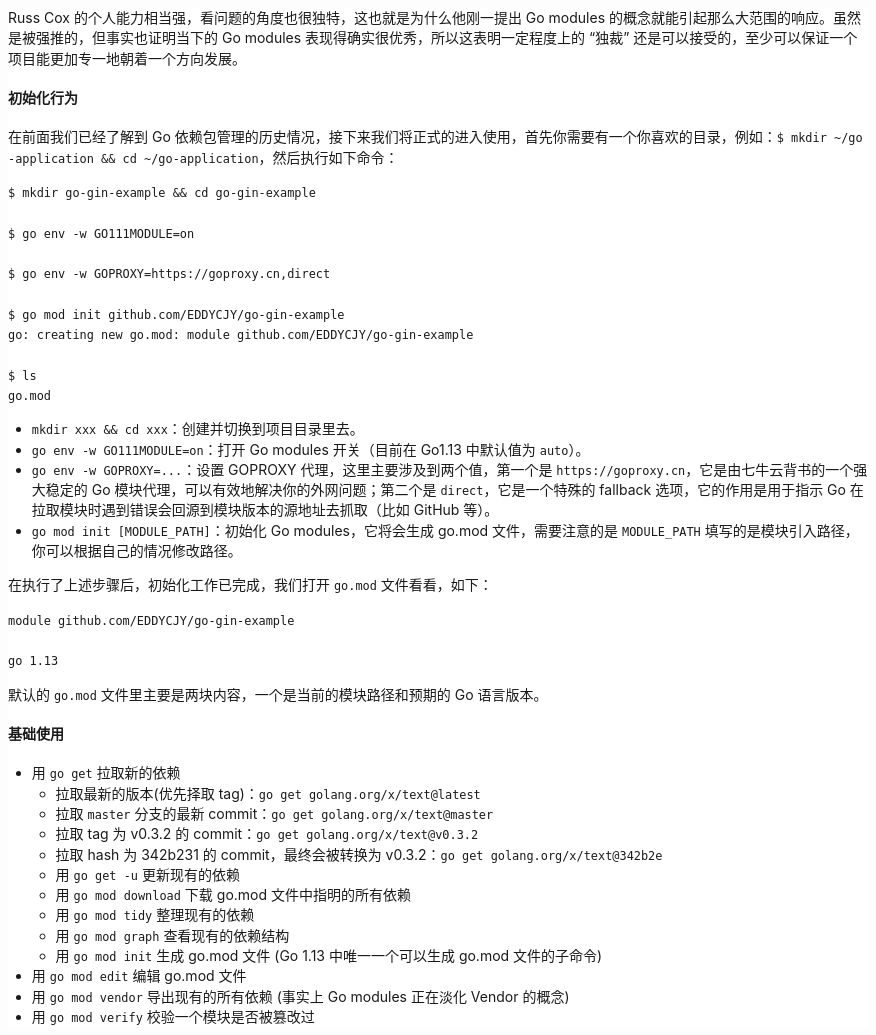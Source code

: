 Russ Cox 的个人能力相当强，看问题的角度也很独特，这也就是为什么他刚一提出 Go modules 的概念就能引起那么大范围的响应。虽然是被强推的，但事实也证明当下的 Go modules 表现得确实很优秀，所以这表明一定程度上的 “独裁” 还是可以接受的，至少可以保证一个项目能更加专一地朝着一个方向发展。

#### 初始化行为

在前面我们已经了解到 Go 依赖包管理的历史情况，接下来我们将正式的进入使用，首先你需要有一个你喜欢的目录，例如：`$ mkdir ~/go-application && cd ~/go-application`，然后执行如下命令：

```
$ mkdir go-gin-example && cd go-gin-example

$ go env -w GO111MODULE=on

$ go env -w GOPROXY=https://goproxy.cn,direct

$ go mod init github.com/EDDYCJY/go-gin-example
go: creating new go.mod: module github.com/EDDYCJY/go-gin-example

$ ls
go.mod
```

- `mkdir xxx && cd xxx`：创建并切换到项目目录里去。
- `go env -w GO111MODULE=on`：打开 Go modules 开关（目前在 Go1.13 中默认值为 `auto`）。
- `go env -w GOPROXY=...`：设置 GOPROXY 代理，这里主要涉及到两个值，第一个是 `https://goproxy.cn`，它是由七牛云背书的一个强大稳定的 Go 模块代理，可以有效地解决你的外网问题；第二个是 `direct`，它是一个特殊的 fallback 选项，它的作用是用于指示 Go 在拉取模块时遇到错误会回源到模块版本的源地址去抓取（比如 GitHub 等）。
- `go mod init [MODULE_PATH]`：初始化 Go modules，它将会生成 go.mod 文件，需要注意的是 `MODULE_PATH` 填写的是模块引入路径，你可以根据自己的情况修改路径。

在执行了上述步骤后，初始化工作已完成，我们打开 `go.mod` 文件看看，如下：

```
module github.com/EDDYCJY/go-gin-example

go 1.13
```

默认的 `go.mod` 文件里主要是两块内容，一个是当前的模块路径和预期的 Go 语言版本。

#### 基础使用

- 用 `go get` 拉取新的依赖
  - 拉取最新的版本(优先择取 tag)：`go get golang.org/x/text@latest`
  - 拉取 `master` 分支的最新 commit：`go get golang.org/x/text@master`
  - 拉取 tag 为 v0.3.2 的 commit：`go get golang.org/x/text@v0.3.2`
  - 拉取 hash 为 342b231 的 commit，最终会被转换为 v0.3.2：`go get golang.org/x/text@342b2e`
  - 用 `go get -u` 更新现有的依赖
  - 用 `go mod download` 下载 go.mod 文件中指明的所有依赖
  - 用 `go mod tidy` 整理现有的依赖
  - 用 `go mod graph` 查看现有的依赖结构
  - 用 `go mod init` 生成 go.mod 文件 (Go 1.13 中唯一一个可以生成 go.mod 文件的子命令)
- 用 `go mod edit` 编辑 go.mod 文件
- 用 `go mod vendor` 导出现有的所有依赖 (事实上 Go modules 正在淡化 Vendor 的概念)
- 用 `go mod verify` 校验一个模块是否被篡改过
